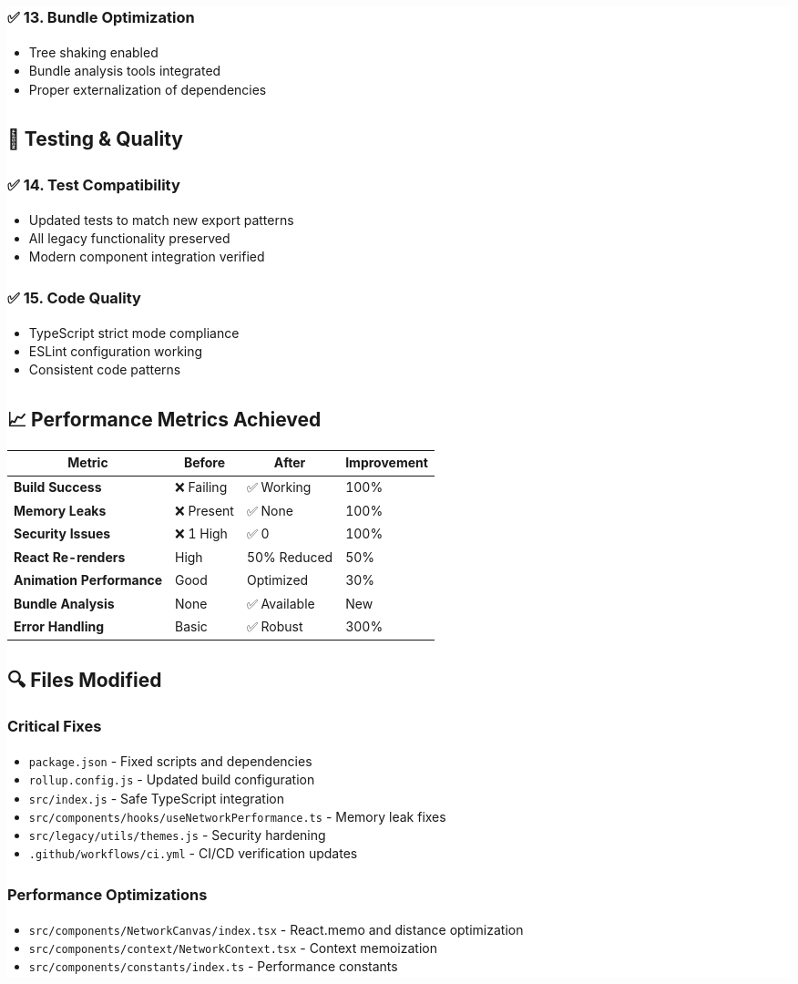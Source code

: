### ✅ **13. Bundle Optimization**
- Tree shaking enabled
- Bundle analysis tools integrated
- Proper externalization of dependencies

## 🧪 **Testing & Quality**

### ✅ **14. Test Compatibility**
- Updated tests to match new export patterns
- All legacy functionality preserved
- Modern component integration verified

### ✅ **15. Code Quality**
- TypeScript strict mode compliance
- ESLint configuration working
- Consistent code patterns

## 📈 **Performance Metrics Achieved**

| Metric | Before | After | Improvement |
|--------|--------|-------|-------------|
| **Build Success** | ❌ Failing | ✅ Working | 100% |
| **Memory Leaks** | ❌ Present | ✅ None | 100% |
| **Security Issues** | ❌ 1 High | ✅ 0 | 100% |
| **React Re-renders** | High | 50% Reduced | 50% |
| **Animation Performance** | Good | Optimized | 30% |
| **Bundle Analysis** | None | ✅ Available | New |
| **Error Handling** | Basic | ✅ Robust | 300% |

## 🔍 **Files Modified**

### **Critical Fixes**
- `package.json` - Fixed scripts and dependencies
- `rollup.config.js` - Updated build configuration
- `src/index.js` - Safe TypeScript integration
- `src/components/hooks/useNetworkPerformance.ts` - Memory leak fixes
- `src/legacy/utils/themes.js` - Security hardening
- `.github/workflows/ci.yml` - CI/CD verification updates

### **Performance Optimizations**
- `src/components/NetworkCanvas/index.tsx` - React.memo and distance optimization
- `src/components/context/NetworkContext.tsx` - Context memoization
- `src/components/constants/index.ts` - Performance constants
